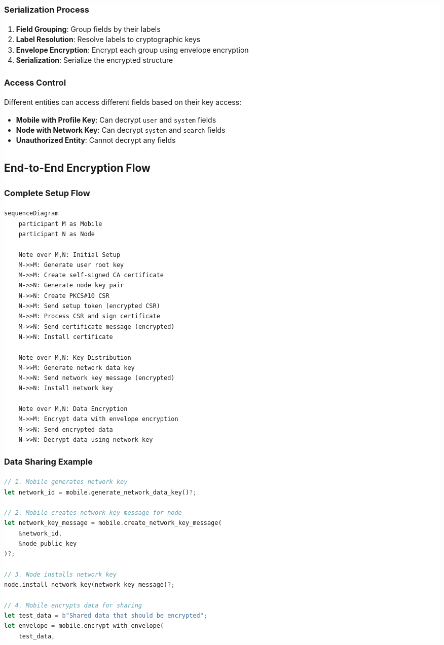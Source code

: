 ### Serialization Process

1. **Field Grouping**: Group fields by their labels
2. **Label Resolution**: Resolve labels to cryptographic keys
3. **Envelope Encryption**: Encrypt each group using envelope encryption
4. **Serialization**: Serialize the encrypted structure

### Access Control

Different entities can access different fields based on their key access:

- **Mobile with Profile Key**: Can decrypt `user` and `system` fields
- **Node with Network Key**: Can decrypt `system` and `search` fields
- **Unauthorized Entity**: Cannot decrypt any fields

## End-to-End Encryption Flow

### Complete Setup Flow

```mermaid
sequenceDiagram
    participant M as Mobile
    participant N as Node
    
    Note over M,N: Initial Setup
    M->>M: Generate user root key
    M->>M: Create self-signed CA certificate
    N->>N: Generate node key pair
    N->>N: Create PKCS#10 CSR
    N->>M: Send setup token (encrypted CSR)
    M->>M: Process CSR and sign certificate
    M->>N: Send certificate message (encrypted)
    N->>N: Install certificate
    
    Note over M,N: Key Distribution
    M->>M: Generate network data key
    M->>N: Send network key message (encrypted)
    N->>N: Install network key
    
    Note over M,N: Data Encryption
    M->>M: Encrypt data with envelope encryption
    M->>N: Send encrypted data
    N->>N: Decrypt data using network key
```

### Data Sharing Example

```rust
// 1. Mobile generates network key
let network_id = mobile.generate_network_data_key()?;

// 2. Mobile creates network key message for node
let network_key_message = mobile.create_network_key_message(
    &network_id, 
    &node_public_key
)?;

// 3. Node installs network key
node.install_network_key(network_key_message)?;

// 4. Mobile encrypts data for sharing
let test_data = b"Shared data that should be encrypted";
let envelope = mobile.encrypt_with_envelope(
    test_data,
```